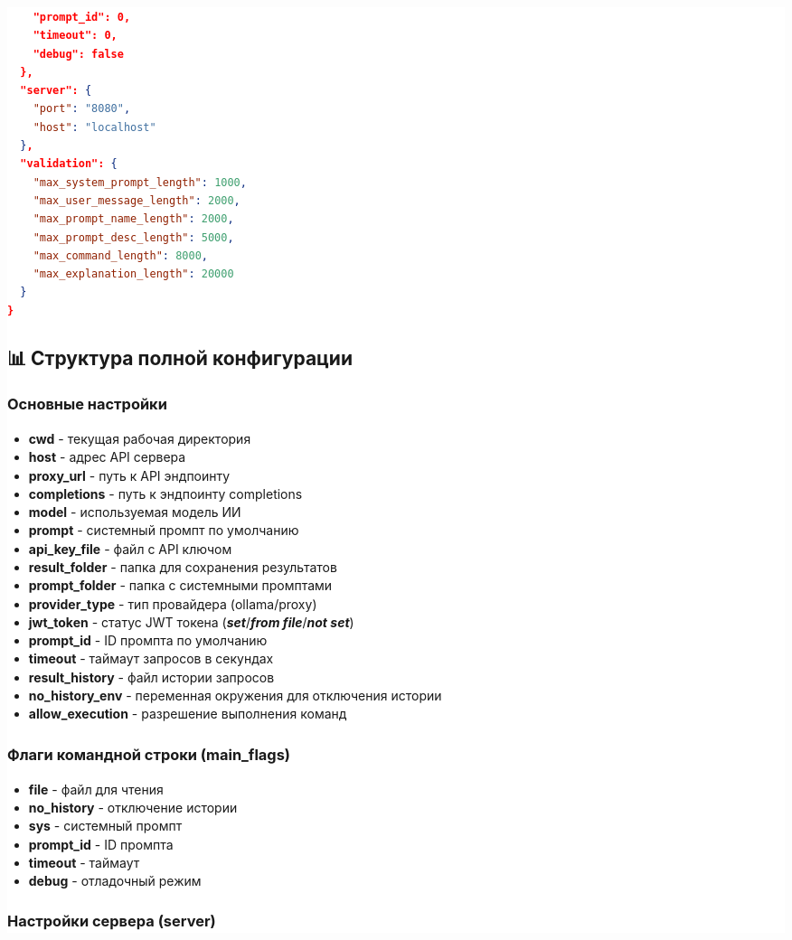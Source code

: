 ```json
    "prompt_id": 0,
    "timeout": 0,
    "debug": false
  },
  "server": {
    "port": "8080",
    "host": "localhost"
  },
  "validation": {
    "max_system_prompt_length": 1000,
    "max_user_message_length": 2000,
    "max_prompt_name_length": 2000,
    "max_prompt_desc_length": 5000,
    "max_command_length": 8000,
    "max_explanation_length": 20000
  }
}
```

## 📊 Структура полной конфигурации

### Основные настройки

- **cwd** - текущая рабочая директория
- **host** - адрес API сервера
- **proxy_url** - путь к API эндпоинту
- **completions** - путь к эндпоинту completions
- **model** - используемая модель ИИ
- **prompt** - системный промпт по умолчанию
- **api_key_file** - файл с API ключом
- **result_folder** - папка для сохранения результатов
- **prompt_folder** - папка с системными промптами
- **provider_type** - тип провайдера (ollama/proxy)
- **jwt_token** - статус JWT токена (***set***/***from file***/***not set***)
- **prompt_id** - ID промпта по умолчанию
- **timeout** - таймаут запросов в секундах
- **result_history** - файл истории запросов
- **no_history_env** - переменная окружения для отключения истории
- **allow_execution** - разрешение выполнения команд

### Флаги командной строки (main_flags)

- **file** - файл для чтения
- **no_history** - отключение истории
- **sys** - системный промпт
- **prompt_id** - ID промпта
- **timeout** - таймаут
- **debug** - отладочный режим

### Настройки сервера (server)
